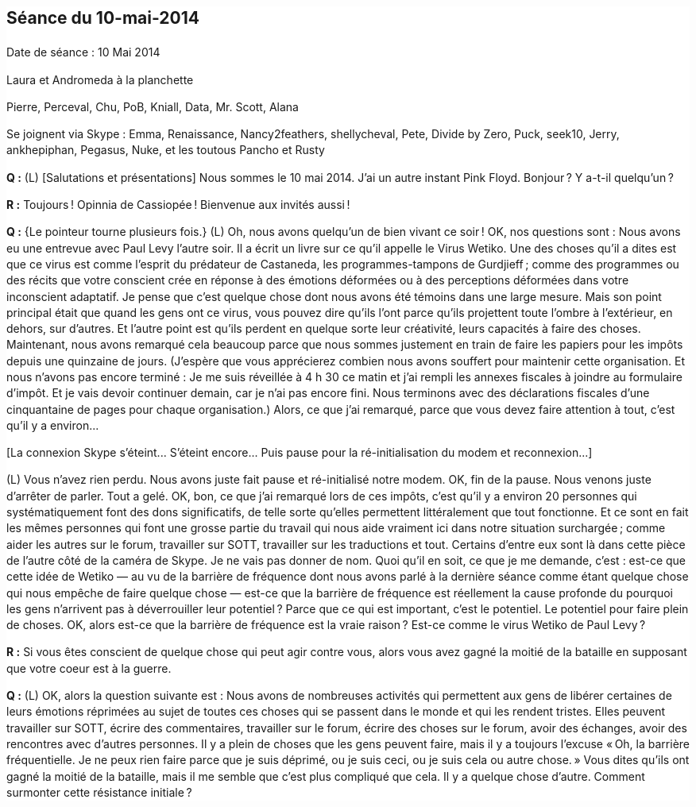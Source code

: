 ## Séance du 10-mai-2014
Date de séance : 10 Mai 2014

Laura et Andromeda à la planchette

Pierre, Perceval, Chu, PoB, Kniall, Data, Mr. Scott, Alana

Se joignent via Skype : Emma, Renaissance, Nancy2feathers, shellycheval, Pete, Divide by Zero, Puck, seek10, Jerry, ankhepiphan, Pegasus, Nuke, et les toutous Pancho et Rusty

**Q :** (L) [Salutations et présentations] Nous sommes le 10 mai 2014. J’ai un autre instant Pink Floyd. Bonjour ? Y a-t-il quelqu’un ?

**R :** Toujours ! Opinnia de Cassiopée ! Bienvenue aux invités aussi !

**Q :** {Le pointeur tourne plusieurs fois.} (L) Oh, nous avons quelqu’un de bien vivant ce soir ! OK, nos questions sont : Nous avons eu une entrevue avec Paul Levy l’autre soir. Il a écrit un livre sur ce qu’il appelle le Virus Wetiko. Une des choses qu’il a dites est que ce virus est comme l’esprit du prédateur de Castaneda, les programmes-tampons de Gurdjieff ; comme des programmes ou des récits que votre conscient crée en réponse à des émotions déformées ou à des perceptions déformées dans votre inconscient adaptatif. Je pense que c’est quelque chose dont nous avons été témoins dans une large mesure. Mais son point principal était que quand les gens ont ce virus, vous pouvez dire qu’ils l’ont parce qu’ils projettent toute l’ombre à l’extérieur, en dehors, sur d’autres. Et l’autre point est qu’ils perdent en quelque sorte leur créativité, leurs capacités à faire des choses. Maintenant, nous avons remarqué cela beaucoup parce que nous sommes justement en train de faire les papiers pour les impôts depuis une quinzaine de jours. (J’espère que vous apprécierez combien nous avons souffert pour maintenir cette organisation. Et nous n’avons pas encore terminé : Je me suis réveillée à 4 h 30 ce matin et j’ai rempli les annexes fiscales à joindre au formulaire d’impôt. Et je vais devoir continuer demain, car je n’ai pas encore fini. Nous terminons avec des déclarations fiscales d’une cinquantaine de pages pour chaque organisation.) Alors, ce que j’ai remarqué, parce que vous devez faire attention à tout, c’est qu’il y a environ...

[La connexion Skype s’éteint... S’éteint encore... Puis pause pour la ré-initialisation du modem et reconnexion...]

(L) Vous n’avez rien perdu. Nous avons juste fait pause et ré-initialisé notre modem. OK, fin de la pause. Nous venons juste d’arrêter de parler. Tout a gelé. OK, bon, ce que j’ai remarqué lors de ces impôts, c’est qu’il y a environ 20 personnes qui systématiquement font des dons significatifs, de telle sorte qu’elles permettent littéralement que tout fonctionne. Et ce sont en fait les mêmes personnes qui font une grosse partie du travail qui nous aide vraiment ici dans notre situation surchargée ; comme aider les autres sur le forum, travailler sur SOTT, travailler sur les traductions et tout. Certains d’entre eux sont là dans cette pièce de l’autre côté de la caméra de Skype. Je ne vais pas donner de nom. Quoi qu’il en soit, ce que je me demande, c’est : est-ce que cette idée de Wetiko — au vu de la barrière de fréquence dont nous avons parlé à la dernière séance comme étant quelque chose qui nous empêche de faire quelque chose — est-ce que la barrière de fréquence est réellement la cause profonde du pourquoi les gens n’arrivent pas à déverrouiller leur potentiel ? Parce que ce qui est important, c’est le potentiel. Le potentiel pour faire plein de choses. OK, alors est-ce que la barrière de fréquence est la vraie raison ? Est-ce comme le virus Wetiko de Paul Levy ?

**R :** Si vous êtes conscient de quelque chose qui peut agir contre vous, alors vous avez gagné la moitié de la bataille en supposant que votre coeur est à la guerre. 

**Q :** (L) OK, alors la question suivante est : Nous avons de nombreuses activités qui permettent aux gens de libérer certaines de leurs émotions réprimées au sujet de toutes ces choses qui se passent dans le monde et qui les rendent tristes. Elles peuvent travailler sur SOTT, écrire des commentaires, travailler sur le forum, écrire des choses sur le forum, avoir des échanges, avoir des rencontres avec d’autres personnes. Il y a plein de choses que les gens peuvent faire, mais il y a toujours l’excuse « Oh, la barrière fréquentielle. Je ne peux rien faire parce que je suis déprimé, ou je suis ceci, ou je suis cela ou autre chose. » Vous dites qu’ils ont gagné la moitié de la bataille, mais il me semble que c’est plus compliqué que cela. Il y a quelque chose d’autre. Comment surmonter cette résistance initiale ?
